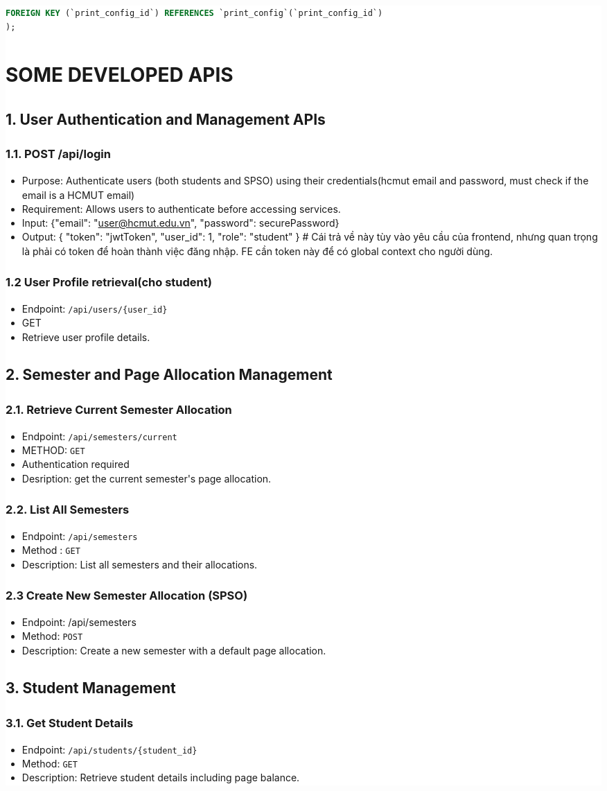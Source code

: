 ```sql
FOREIGN KEY (`print_config_id`) REFERENCES `print_config`(`print_config_id`)
);
```



# SOME DEVELOPED APIS
##  1. User Authentication and Management APIs
### 1.1. POST /api/login 
- Purpose: Authenticate users (both students and SPSO) using their credentials(hcmut email and password, must check if the email is a HCMUT email)
- Requirement: Allows users to authenticate before accessing services.
- Input: {"email": "user@hcmut.edu.vn", "password": securePassword}
- Output: { "token": "jwtToken", "user_id": 1, "role": "student" } # Cái trả về này tùy vào yêu cầu của frontend, nhưng quan trọng là phải có token để hoàn thành việc đăng nhập. FE cần token này để có global context cho người dùng.

### 1.2 User Profile retrieval(cho student)
- Endpoint: `/api/users/{user_id}`
- GET
- Retrieve user profile details.


## 2. Semester and Page Allocation Management
### 2.1. Retrieve Current Semester Allocation
- Endpoint: `/api/semesters/current`
- METHOD: `GET`
- Authentication required
- Desription: get the current semester's page allocation.


### 2.2. List All Semesters
- Endpoint: `/api/semesters`
- Method : `GET`
- Description: List all semesters and their allocations.

### 2.3 Create New Semester Allocation (SPSO)
- Endpoint: /api/semesters
- Method: `POST`
- Description: Create a new semester with a default page allocation.


## 3. Student Management
### 3.1. Get Student Details
- Endpoint: `/api/students/{student_id}`
- Method: `GET`
- Description: Retrieve student details including page balance.
